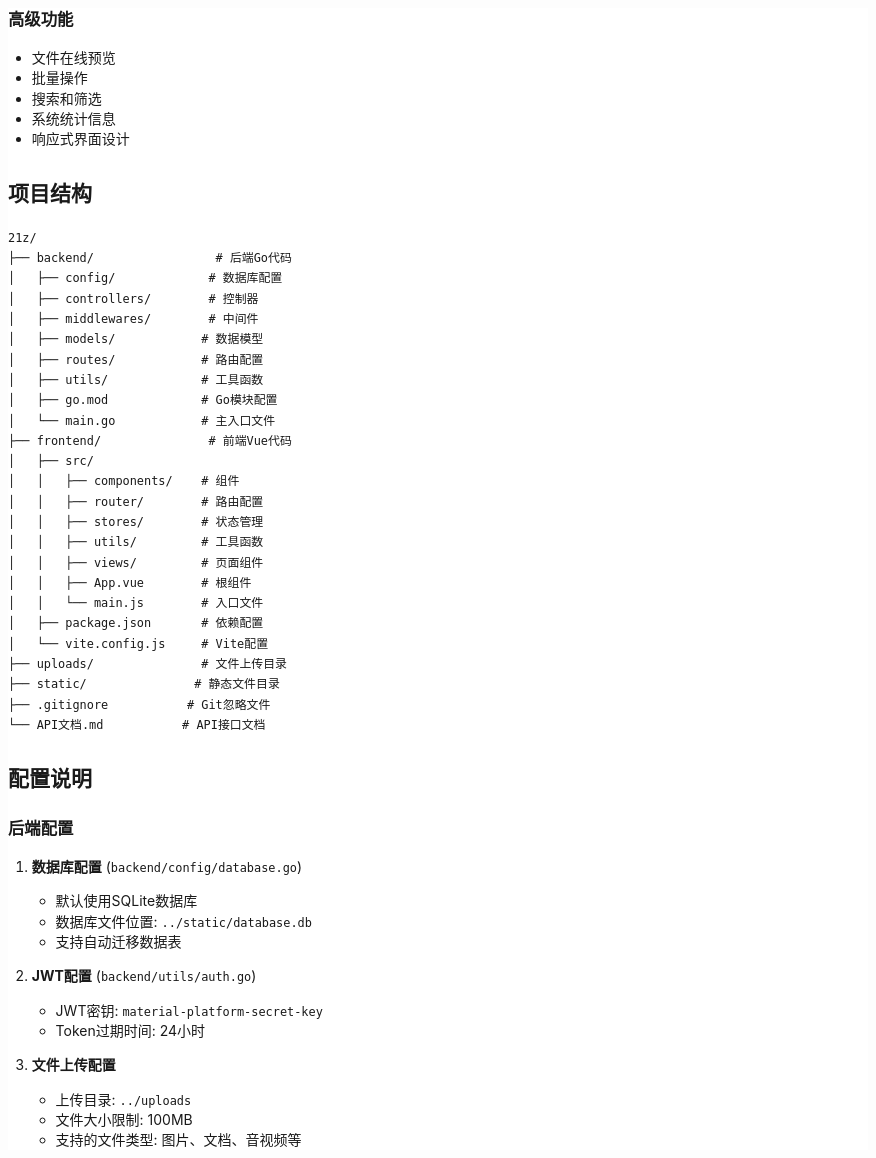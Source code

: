 ### 高级功能
- 文件在线预览
- 批量操作
- 搜索和筛选
- 系统统计信息
- 响应式界面设计

## 项目结构

```
21z/
├── backend/                 # 后端Go代码
│   ├── config/             # 数据库配置
│   ├── controllers/        # 控制器
│   ├── middlewares/        # 中间件
│   ├── models/            # 数据模型
│   ├── routes/            # 路由配置
│   ├── utils/             # 工具函数
│   ├── go.mod             # Go模块配置
│   └── main.go            # 主入口文件
├── frontend/               # 前端Vue代码
│   ├── src/
│   │   ├── components/    # 组件
│   │   ├── router/        # 路由配置
│   │   ├── stores/        # 状态管理
│   │   ├── utils/         # 工具函数
│   │   ├── views/         # 页面组件
│   │   ├── App.vue        # 根组件
│   │   └── main.js        # 入口文件
│   ├── package.json       # 依赖配置
│   └── vite.config.js     # Vite配置
├── uploads/               # 文件上传目录
├── static/               # 静态文件目录
├── .gitignore           # Git忽略文件
└── API文档.md           # API接口文档
```

## 配置说明

### 后端配置

1. **数据库配置** (`backend/config/database.go`)
   - 默认使用SQLite数据库
   - 数据库文件位置: `../static/database.db`
   - 支持自动迁移数据表

2. **JWT配置** (`backend/utils/auth.go`)
   - JWT密钥: `material-platform-secret-key`
   - Token过期时间: 24小时

3. **文件上传配置**
   - 上传目录: `../uploads`
   - 文件大小限制: 100MB
   - 支持的文件类型: 图片、文档、音视频等
